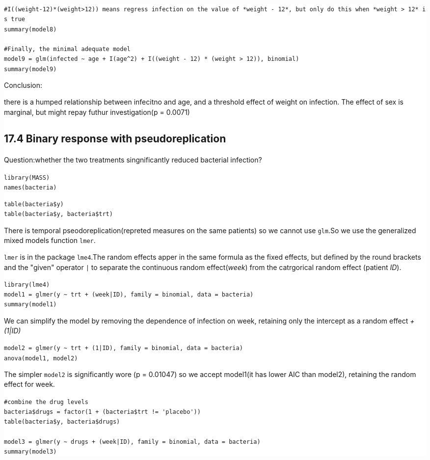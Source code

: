 ```{r, eval = F}
#I((weight-12)*(weight>12)) means regress infection on the value of *weight - 12*, but only do this when *weight > 12* is true
summary(model8)

#Finally, the minimal adequate model
model9 = glm(infected ~ age + I(age^2) + I((weight - 12) * (weight > 12)), binomial)
summary(model9)
```

Conclusion:

there is a humped relationship between infecitno and age, and a threshold effect of weight on infection. The effect of sex is marginal, but might repay futhur investigation(p = 0.0071)

## 17.4 Binary response with pseudoreplication

Question:whether the two treatments singnificantly reduced bacterial infection?

```{r}
library(MASS)
names(bacteria)
```

```{r}
table(bacteria$y)
table(bacteria$y, bacteria$trt)
```

There is temporal pseodoreplication(repreted measures on the same patients) so we cannot use `glm`.So we use the generalized mixed models function `lmer`.

`lmer` is in the package `lme4`.The random effects apper in the same formula as the fixed effects, but defined by the round brackets and the "given" operator `|` to separate the continuous random effect(*week*) from the catrgorical random effect (patient *ID*).

```{r}
library(lme4)
model1 = glmer(y ~ trt + (week|ID), family = binomial, data = bacteria)
summary(model1)
```

We can simplify the model by removing the dependence of infection on week, retaining only the intercept as a random effect *+(1|ID)*

```{r}
model2 = glmer(y ~ trt + (1|ID), family = binomial, data = bacteria)
anova(model1, model2)
```

The simpler `model2` is significantly wore (p = 0.01047) so we accept model1(it has lower AIC than model2), retaining the random effect for week.

```{r}
#combine the drug levels
bacteria$drugs = factor(1 + (bacteria$trt != 'placebo'))
table(bacteria$y, bacteria$drugs)

model3 = glmer(y ~ drugs + (week|ID), family = binomial, data = bacteria)
summary(model3)
```
